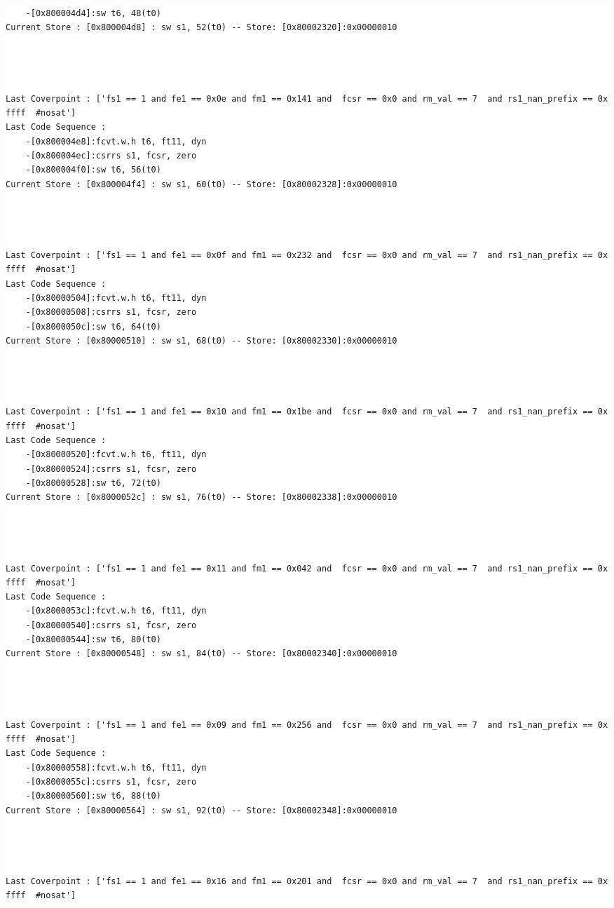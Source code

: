 ```
	-[0x800004d4]:sw t6, 48(t0)
Current Store : [0x800004d8] : sw s1, 52(t0) -- Store: [0x80002320]:0x00000010




Last Coverpoint : ['fs1 == 1 and fe1 == 0x0e and fm1 == 0x141 and  fcsr == 0x0 and rm_val == 7  and rs1_nan_prefix == 0xffff  #nosat']
Last Code Sequence : 
	-[0x800004e8]:fcvt.w.h t6, ft11, dyn
	-[0x800004ec]:csrrs s1, fcsr, zero
	-[0x800004f0]:sw t6, 56(t0)
Current Store : [0x800004f4] : sw s1, 60(t0) -- Store: [0x80002328]:0x00000010




Last Coverpoint : ['fs1 == 1 and fe1 == 0x0f and fm1 == 0x232 and  fcsr == 0x0 and rm_val == 7  and rs1_nan_prefix == 0xffff  #nosat']
Last Code Sequence : 
	-[0x80000504]:fcvt.w.h t6, ft11, dyn
	-[0x80000508]:csrrs s1, fcsr, zero
	-[0x8000050c]:sw t6, 64(t0)
Current Store : [0x80000510] : sw s1, 68(t0) -- Store: [0x80002330]:0x00000010




Last Coverpoint : ['fs1 == 1 and fe1 == 0x10 and fm1 == 0x1be and  fcsr == 0x0 and rm_val == 7  and rs1_nan_prefix == 0xffff  #nosat']
Last Code Sequence : 
	-[0x80000520]:fcvt.w.h t6, ft11, dyn
	-[0x80000524]:csrrs s1, fcsr, zero
	-[0x80000528]:sw t6, 72(t0)
Current Store : [0x8000052c] : sw s1, 76(t0) -- Store: [0x80002338]:0x00000010




Last Coverpoint : ['fs1 == 1 and fe1 == 0x11 and fm1 == 0x042 and  fcsr == 0x0 and rm_val == 7  and rs1_nan_prefix == 0xffff  #nosat']
Last Code Sequence : 
	-[0x8000053c]:fcvt.w.h t6, ft11, dyn
	-[0x80000540]:csrrs s1, fcsr, zero
	-[0x80000544]:sw t6, 80(t0)
Current Store : [0x80000548] : sw s1, 84(t0) -- Store: [0x80002340]:0x00000010




Last Coverpoint : ['fs1 == 1 and fe1 == 0x09 and fm1 == 0x256 and  fcsr == 0x0 and rm_val == 7  and rs1_nan_prefix == 0xffff  #nosat']
Last Code Sequence : 
	-[0x80000558]:fcvt.w.h t6, ft11, dyn
	-[0x8000055c]:csrrs s1, fcsr, zero
	-[0x80000560]:sw t6, 88(t0)
Current Store : [0x80000564] : sw s1, 92(t0) -- Store: [0x80002348]:0x00000010




Last Coverpoint : ['fs1 == 1 and fe1 == 0x16 and fm1 == 0x201 and  fcsr == 0x0 and rm_val == 7  and rs1_nan_prefix == 0xffff  #nosat']
```